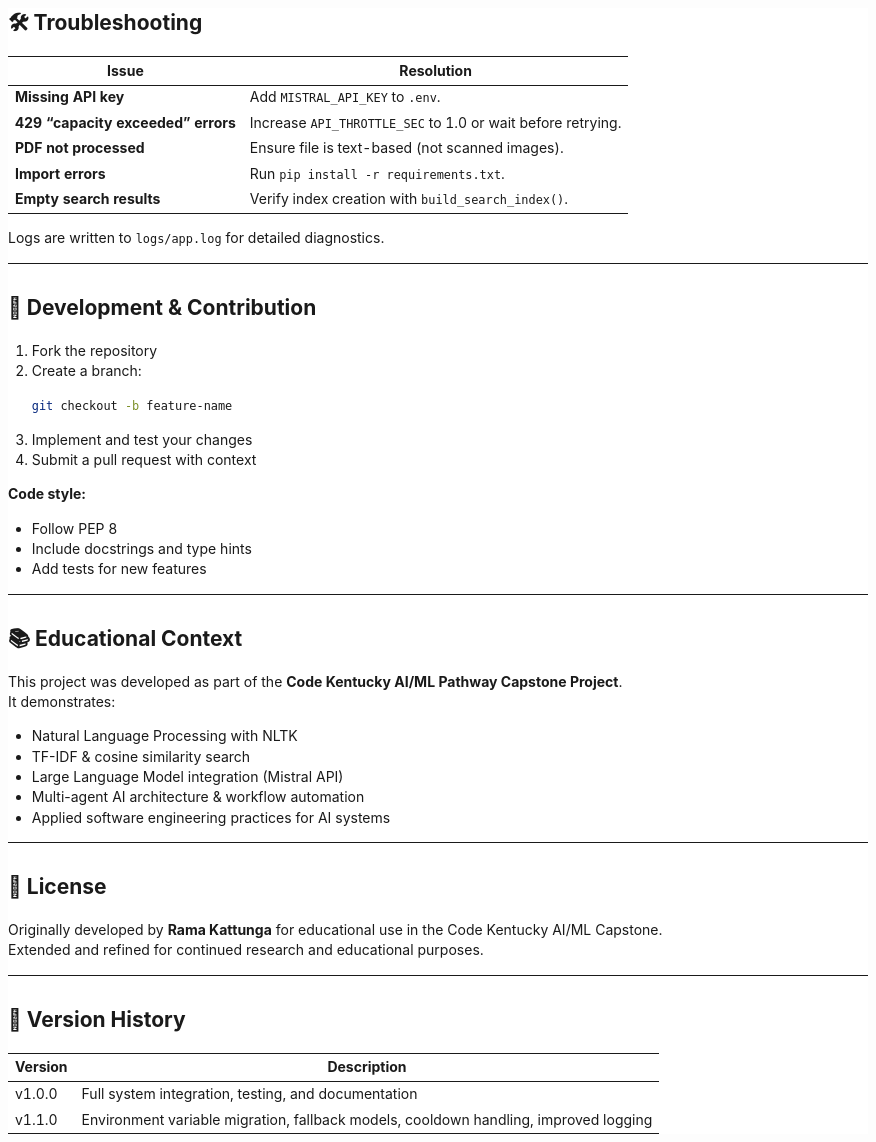 
## 🛠️ Troubleshooting

| Issue | Resolution |
|--------|-------------|
| **Missing API key** | Add `MISTRAL_API_KEY` to `.env`. |
| **429 “capacity exceeded” errors** | Increase `API_THROTTLE_SEC` to 1.0 or wait before retrying. |
| **PDF not processed** | Ensure file is text-based (not scanned images). |
| **Import errors** | Run `pip install -r requirements.txt`. |
| **Empty search results** | Verify index creation with `build_search_index()`. |

Logs are written to `logs/app.log` for detailed diagnostics.

---

## 🧩 Development & Contribution

1. Fork the repository  
2. Create a branch:
   ```bash
   git checkout -b feature-name
   ```
3. Implement and test your changes  
4. Submit a pull request with context

**Code style:**  
- Follow PEP 8  
- Include docstrings and type hints  
- Add tests for new features

---

## 📚 Educational Context

This project was developed as part of the **Code Kentucky AI/ML Pathway Capstone Project**.  
It demonstrates:
- Natural Language Processing with NLTK  
- TF-IDF & cosine similarity search  
- Large Language Model integration (Mistral API)  
- Multi-agent AI architecture & workflow automation  
- Applied software engineering practices for AI systems  

---

## 🧾 License

Originally developed by **Rama Kattunga** for educational use in the Code Kentucky AI/ML Capstone.  
Extended and refined for continued research and educational purposes.

---

## 🏁 Version History

| Version | Description |
|----------|--------------|
| v1.0.0 | Full system integration, testing, and documentation |
| v1.1.0 | Environment variable migration, fallback models, cooldown handling, improved logging |
